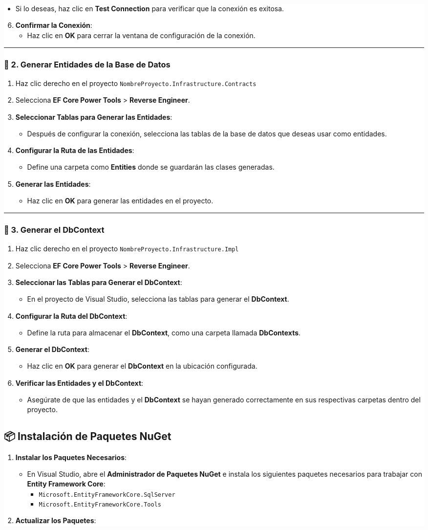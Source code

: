    - Si lo deseas, haz clic en **Test Connection** para verificar que la conexión es exitosa.

6. **Confirmar la Conexión**:
   - Haz clic en **OK** para cerrar la ventana de configuración de la conexión.

---

### 🔨 2. **Generar Entidades de la Base de Datos**

1. Haz clic derecho en el proyecto `NombreProyecto.Infrastructure.Contracts`

2. Selecciona **EF Core Power Tools** > **Reverse Engineer**.

3. **Seleccionar Tablas para Generar las Entidades**:

   - Después de configurar la conexión, selecciona las tablas de la base de datos que deseas usar como entidades.

4. **Configurar la Ruta de las Entidades**:

   - Define una carpeta como **Entities** donde se guardarán las clases generadas.

5. **Generar las Entidades**:
   - Haz clic en **OK** para generar las entidades en el proyecto.

---

### 🔄 3. **Generar el DbContext**

1. Haz clic derecho en el proyecto `NombreProyecto.Infrastructure.Impl`

2. Selecciona **EF Core Power Tools** > **Reverse Engineer**.

3. **Seleccionar las Tablas para Generar el DbContext**:

   - En el proyecto de Visual Studio, selecciona las tablas para generar el **DbContext**.

4. **Configurar la Ruta del DbContext**:

   - Define la ruta para almacenar el **DbContext**, como una carpeta llamada **DbContexts**.

5. **Generar el DbContext**:

   - Haz clic en **OK** para generar el **DbContext** en la ubicación configurada.

6. **Verificar las Entidades y el DbContext**:
   - Asegúrate de que las entidades y el **DbContext** se hayan generado correctamente en sus respectivas carpetas dentro del proyecto.

## 📦 Instalación de Paquetes NuGet

1. **Instalar los Paquetes Necesarios**:

   - En Visual Studio, abre el **Administrador de Paquetes NuGet** e instala los siguientes paquetes necesarios para trabajar con **Entity Framework Core**:
     - `Microsoft.EntityFrameworkCore.SqlServer`
     - `Microsoft.EntityFrameworkCore.Tools`

2. **Actualizar los Paquetes**:
